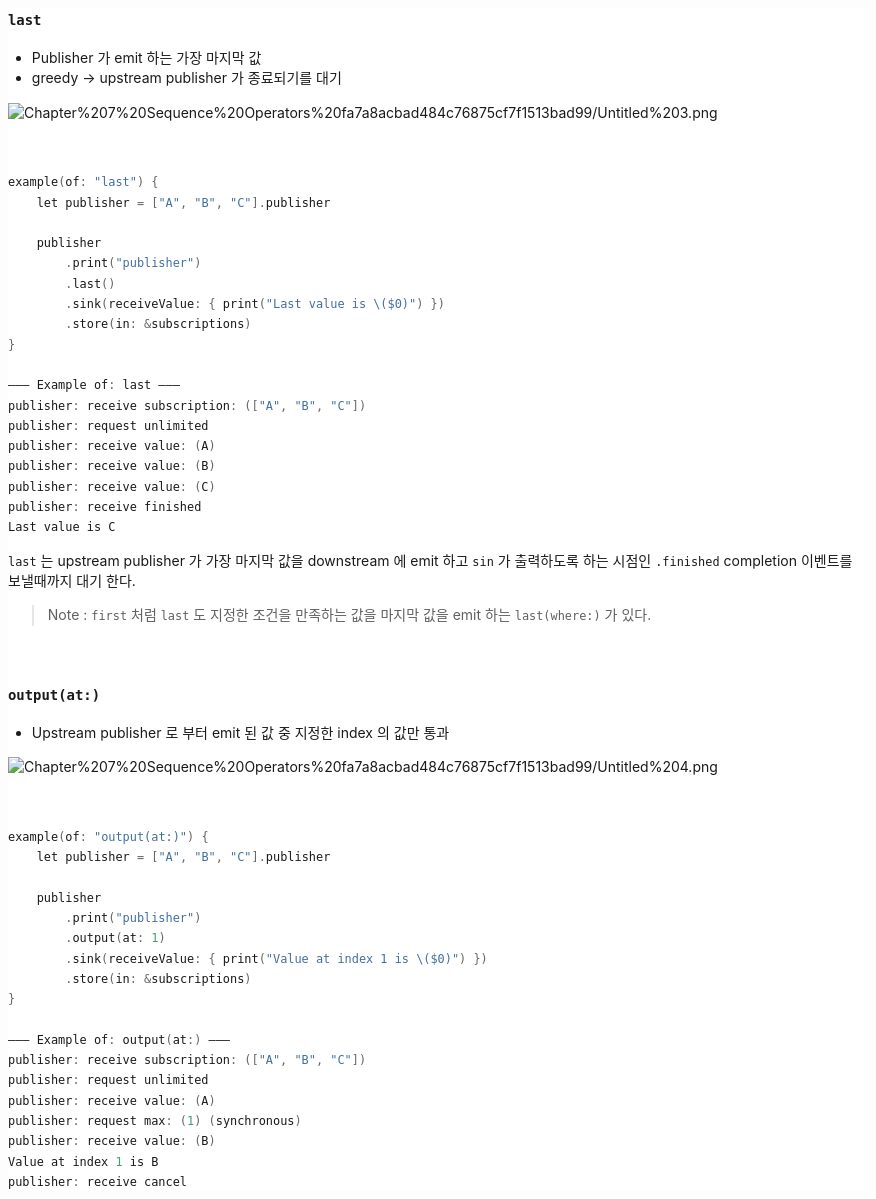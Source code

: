 
### `last`

- Publisher 가 emit 하는 가장 마지막 값
- greedy → upstream publisher 가 종료되기를 대기

![Chapter%207%20Sequence%20Operators%20fa7a8acbad484c76875cf7f1513bad99/Untitled%203.png](Chapter%207%20Sequence%20Operators%20fa7a8acbad484c76875cf7f1513bad99/Untitled%203.png)

<br />

```objectivec
example(of: "last") {
    let publisher = ["A", "B", "C"].publisher
    
    publisher
        .print("publisher")
        .last()
        .sink(receiveValue: { print("Last value is \($0)") })
        .store(in: &subscriptions)
}

——— Example of: last ———
publisher: receive subscription: (["A", "B", "C"])
publisher: request unlimited
publisher: receive value: (A)
publisher: receive value: (B)
publisher: receive value: (C)
publisher: receive finished
Last value is C
```

`last` 는 upstream publisher 가 가장 마지막 값을 downstream 에 emit 하고 `sin` 가 출력하도록 하는 시점인  `.finished` completion 이벤트를 보낼때까지 대기 한다.

> Note : `first` 처럼 `last` 도 지정한 조건을 만족하는 값을 마지막 값을 emit 하는 `last(where:)` 가 있다.

<br />

### `output(at:)`

- Upstream publisher 로 부터 emit 된 값 중 지정한 index 의 값만 통과

![Chapter%207%20Sequence%20Operators%20fa7a8acbad484c76875cf7f1513bad99/Untitled%204.png](Chapter%207%20Sequence%20Operators%20fa7a8acbad484c76875cf7f1513bad99/Untitled%204.png)

<br />

```objectivec
example(of: "output(at:)") {
    let publisher = ["A", "B", "C"].publisher
    
    publisher
        .print("publisher")
        .output(at: 1)
        .sink(receiveValue: { print("Value at index 1 is \($0)") })
        .store(in: &subscriptions)
}

——— Example of: output(at:) ———
publisher: receive subscription: (["A", "B", "C"])
publisher: request unlimited
publisher: receive value: (A)
publisher: request max: (1) (synchronous)
publisher: receive value: (B)
Value at index 1 is B
publisher: receive cancel
```
